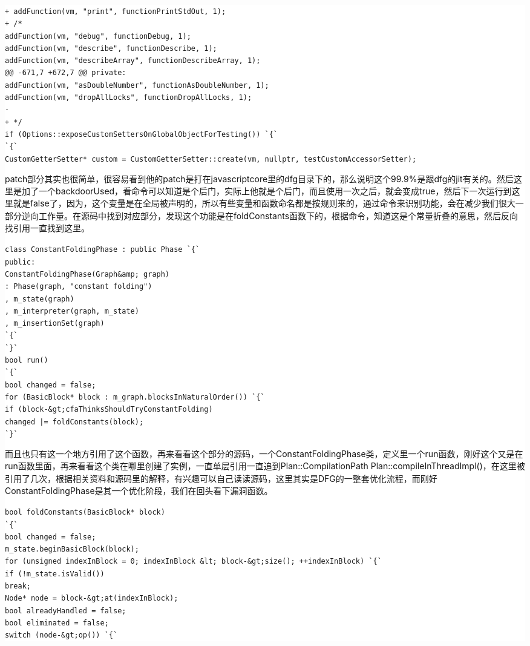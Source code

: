 ```
+ addFunction(vm, "print", functionPrintStdOut, 1);
+ /*
addFunction(vm, "debug", functionDebug, 1);
addFunction(vm, "describe", functionDescribe, 1);
addFunction(vm, "describeArray", functionDescribeArray, 1);
@@ -671,7 +672,7 @@ private:
addFunction(vm, "asDoubleNumber", functionAsDoubleNumber, 1);
addFunction(vm, "dropAllLocks", functionDropAllLocks, 1);
-
+ */
if (Options::exposeCustomSettersOnGlobalObjectForTesting()) `{`
`{`
CustomGetterSetter* custom = CustomGetterSetter::create(vm, nullptr, testCustomAccessorSetter);
```

patch部分其实也很简单，很容易看到他的patch是打在javascriptcore里的dfg目录下的，那么说明这个99.9%是跟dfg的jit有关的。然后这里是加了一个backdoorUsed，看命令可以知道是个后门，实际上他就是个后门，而且使用一次之后，就会变成true，然后下一次运行到这里就是false了，因为，这个变量是在全局被声明的，所以有些变量和函数命名都是按规则来的，通过命令来识别功能，会在减少我们很大一部分逆向工作量。在源码中找到对应部分，发现这个功能是在foldConstants函数下的，根据命令，知道这是个常量折叠的意思，然后反向找引用一直找到这里。

```
class ConstantFoldingPhase : public Phase `{`
public:
ConstantFoldingPhase(Graph&amp; graph)
: Phase(graph, "constant folding")
, m_state(graph)
, m_interpreter(graph, m_state)
, m_insertionSet(graph)
`{`
`}`
bool run()
`{`
bool changed = false;
for (BasicBlock* block : m_graph.blocksInNaturalOrder()) `{`
if (block-&gt;cfaThinksShouldTryConstantFolding)
changed |= foldConstants(block);
`}`
```

而且也只有这一个地方引用了这个函数，再来看看这个部分的源码，一个ConstantFoldingPhase类，定义里一个run函数，刚好这个又是在run函数里面，再来看看这个类在哪里创建了实例，一直单层引用一直追到Plan::CompilationPath Plan::compileInThreadImpl()，在这里被引用了几次，根据相关资料和源码里的解释，有兴趣可以自己读读源码，这里其实是DFG的一整套优化流程，而刚好ConstantFoldingPhase是其一个优化阶段，我们在回头看下漏洞函数。

```
bool foldConstants(BasicBlock* block)
`{`
bool changed = false;
m_state.beginBasicBlock(block);
for (unsigned indexInBlock = 0; indexInBlock &lt; block-&gt;size(); ++indexInBlock) `{`
if (!m_state.isValid())
break;
Node* node = block-&gt;at(indexInBlock);
bool alreadyHandled = false;
bool eliminated = false;
switch (node-&gt;op()) `{`
```
